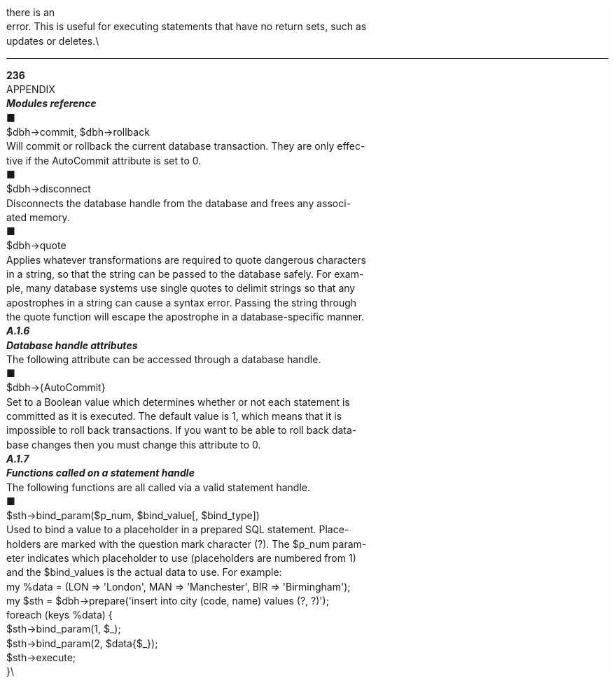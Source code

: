 there is an\
error. This is useful for executing statements that have no return sets,
such as\
updates or deletes.\

------------------------------------------------------------------------

**236**\
 APPENDIX\
 ***Modules reference***\
 ■\
 \$dbh-\>commit, \$dbh-\>rollback\
Will commit or rollback the current database transaction. They are only
effec-\
tive if the AutoCommit attribute is set to 0.\
 ■\
 \$dbh-\>disconnect\
Disconnects the database handle from the database and frees any associ-\
ated memory.\
 ■\
 \$dbh-\>quote\
Applies whatever transformations are required to quote dangerous
characters\
in a string, so that the string can be passed to the database safely.
For exam-\
ple, many database systems use single quotes to delimit strings so that
any\
apostrophes in a string can cause a syntax error. Passing the string
through\
the quote function will escape the apostrophe in a database-specific
manner.\
 ***A.1.6***\
 ***Database handle attributes***\
 The following attribute can be accessed through a database handle.\
 ■\
 \$dbh-\>{AutoCommit}\
Set to a Boolean value which determines whether or not each statement
is\
committed as it is executed. The default value is 1, which means that it
is\
impossible to roll back transactions. If you want to be able to roll
back data-\
base changes then you must change this attribute to 0.\
 ***A.1.7***\
 ***Functions called on a statement handle***\
 The following functions are all called via a valid statement handle.\
 ■\
 \$sth-\>bind\_param(\$p\_num, \$bind\_value[, \$bind\_type])\
Used to bind a value to a placeholder in a prepared SQL statement.
Place-\
holders are marked with the question mark character (?). The \$p\_num
param-\
eter indicates which placeholder to use (placeholders are numbered from
1)\
and the \$bind\_values is the actual data to use. For example:\
 my %data = (LON =\> 'London', MAN =\> 'Manchester', BIR =\>
'Birmingham');\
 my \$sth = \$dbh-\>prepare('insert into city (code, name) values (?,
?)');\
 foreach (keys %data) {\
 \$sth-\>bind\_param(1, \$\_);\
 \$sth-\>bind\_param(2, \$data{\$\_});\
 \$sth-\>execute;\
 }\